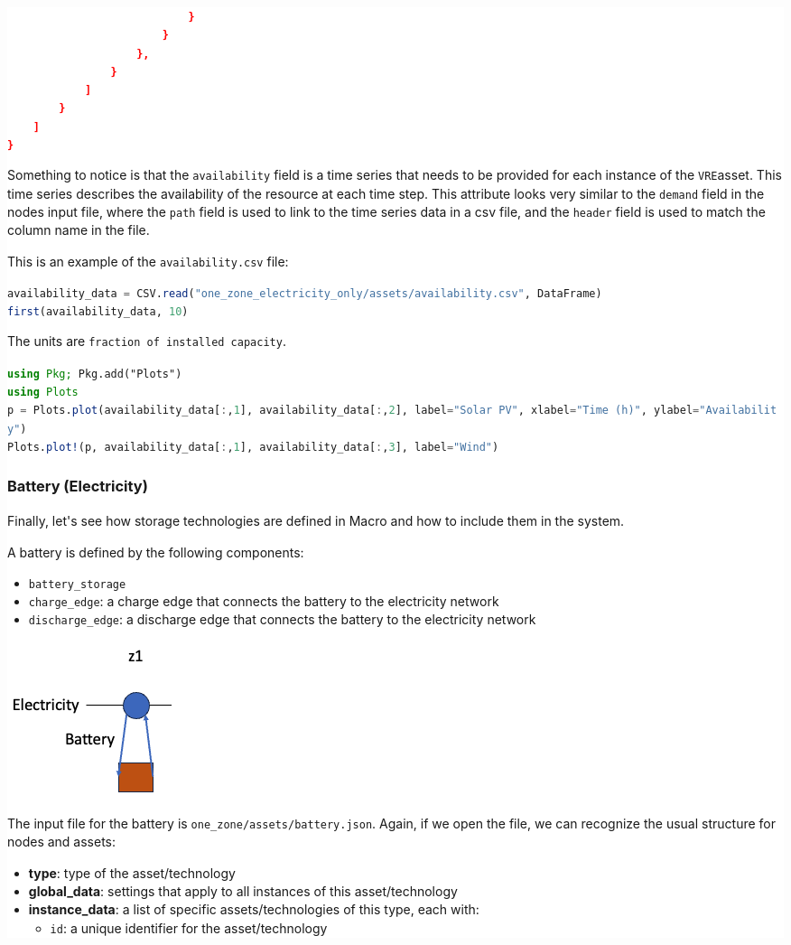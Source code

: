 ```json
                            }
                        }
                    },
                }
            ]
        }
    ]
}
```

Something to notice is that the `availability` field is a time series that needs to be provided for each instance of the `VRE`asset. This time series describes the availability of the resource at each time step. This attribute looks very similar to the `demand` field in the nodes input file, where the `path` field is used to link to the time series data in a csv file, and the `header` field is used to match the column name in the file.


This is an example of the `availability.csv` file:

```julia
availability_data = CSV.read("one_zone_electricity_only/assets/availability.csv", DataFrame)
first(availability_data, 10)
```

The units are `fraction of installed capacity`.

```julia
using Pkg; Pkg.add("Plots")
using Plots
p = Plots.plot(availability_data[:,1], availability_data[:,2], label="Solar PV", xlabel="Time (h)", ylabel="Availability")
Plots.plot!(p, availability_data[:,1], availability_data[:,3], label="Wind")
```

### Battery (Electricity)
Finally, let's see how storage technologies are defined in Macro and how to include them in the system.

A battery is defined by the following components:
- `battery_storage`
- `charge_edge`: a charge edge that connects the battery to the electricity network
- `discharge_edge`: a discharge edge that connects the battery to the electricity network

![Battery](../images/battery.png)

The input file for the battery is `one_zone/assets/battery.json`. Again, if we open the file, we can recognize the usual structure for nodes and assets:
- **type**: type of the asset/technology
- **global_data**: settings that apply to all instances of this asset/technology
- **instance_data**: a list of specific assets/technologies of this type, each with:
    - `id`: a unique identifier for the asset/technology
